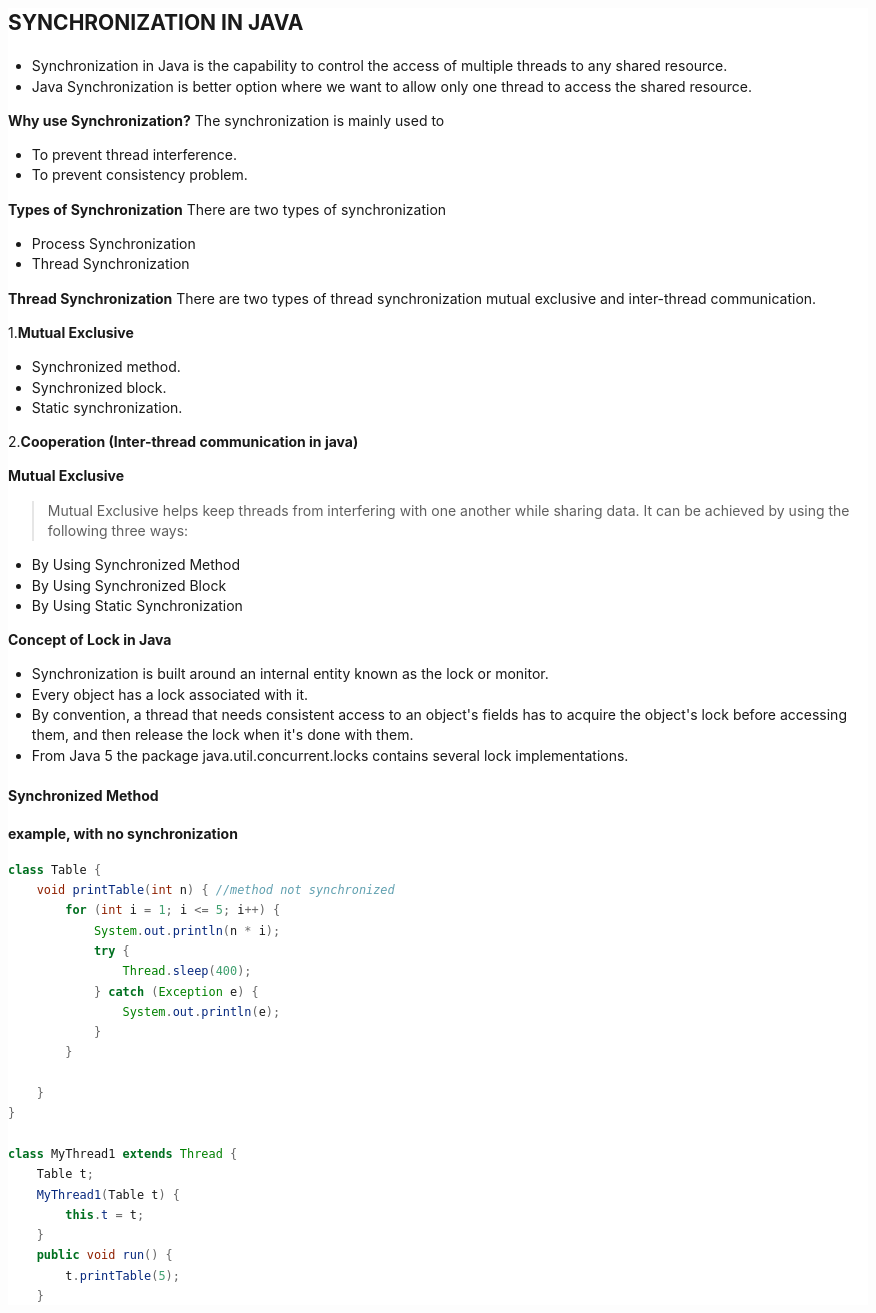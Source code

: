 ## SYNCHRONIZATION IN JAVA
- Synchronization in Java is the capability to control the access of multiple threads to any shared resource.
- Java Synchronization is better option where we want to allow only one thread to access the shared resource.

**Why use Synchronization?**
The synchronization is mainly used to
- To prevent thread interference.
- To prevent consistency problem.

**Types of Synchronization**
There are two types of synchronization
- Process Synchronization
- Thread Synchronization

**Thread Synchronization**
There are two types of thread synchronization mutual exclusive and inter-thread communication.

1.**Mutual Exclusive**
- Synchronized method.
- Synchronized block.
- Static synchronization.

2.**Cooperation (Inter-thread communication in java)**


**Mutual Exclusive**
> Mutual Exclusive helps keep threads from interfering with one another while sharing data. It can be achieved by using the following three ways:
- By Using Synchronized Method
- By Using Synchronized Block
- By Using Static Synchronization

**Concept of Lock in Java**
- Synchronization is built around an internal entity known as the lock or monitor. 
- Every object has a lock associated with it. 
- By convention, a thread that needs consistent access to an object's fields has to acquire the object's lock before accessing them, and then release the lock when it's done with them.
- From Java 5 the package java.util.concurrent.locks contains several lock implementations.

#### Synchronized Method
**example, with no synchronization**
```java
class Table {
    void printTable(int n) { //method not synchronized  
        for (int i = 1; i <= 5; i++) {
            System.out.println(n * i);
            try {
                Thread.sleep(400);
            } catch (Exception e) {
                System.out.println(e);
            }
        }

    }
}

class MyThread1 extends Thread {
    Table t;
    MyThread1(Table t) {
        this.t = t;
    }
    public void run() {
        t.printTable(5);
    }
```